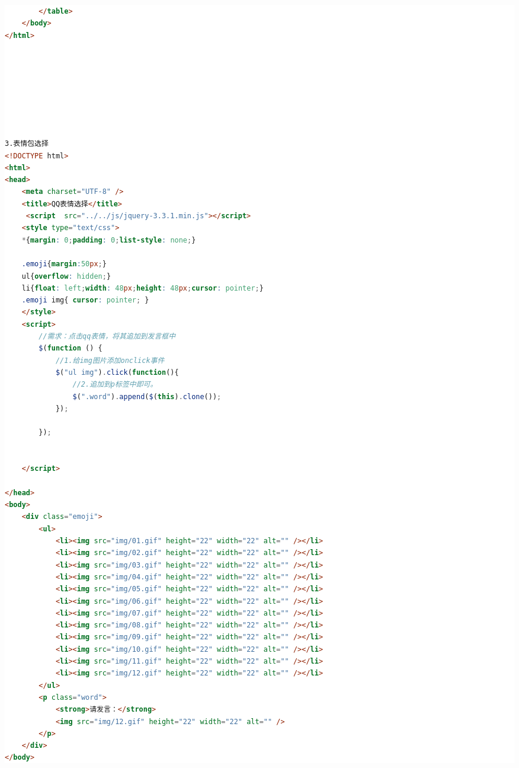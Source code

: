 ```html
		</table>
	</body>
</html>








3.表情包选择
<!DOCTYPE html>
<html>
<head>
    <meta charset="UTF-8" />
    <title>QQ表情选择</title>
	 <script  src="../../js/jquery-3.3.1.min.js"></script>
    <style type="text/css">
    *{margin: 0;padding: 0;list-style: none;}

    .emoji{margin:50px;}
    ul{overflow: hidden;}
    li{float: left;width: 48px;height: 48px;cursor: pointer;}
    .emoji img{ cursor: pointer; }
    </style>
	<script>
        //需求：点击qq表情，将其追加到发言框中
        $(function () {
            //1.给img图片添加onclick事件
            $("ul img").click(function(){
                //2.追加到p标签中即可。
                $(".word").append($(this).clone());
            });

        });

		
    </script>
	
</head>
<body>
    <div class="emoji">
        <ul>
            <li><img src="img/01.gif" height="22" width="22" alt="" /></li>
            <li><img src="img/02.gif" height="22" width="22" alt="" /></li>
            <li><img src="img/03.gif" height="22" width="22" alt="" /></li>
            <li><img src="img/04.gif" height="22" width="22" alt="" /></li>
            <li><img src="img/05.gif" height="22" width="22" alt="" /></li>
            <li><img src="img/06.gif" height="22" width="22" alt="" /></li>
            <li><img src="img/07.gif" height="22" width="22" alt="" /></li>
            <li><img src="img/08.gif" height="22" width="22" alt="" /></li>
            <li><img src="img/09.gif" height="22" width="22" alt="" /></li>
            <li><img src="img/10.gif" height="22" width="22" alt="" /></li>
            <li><img src="img/11.gif" height="22" width="22" alt="" /></li>
            <li><img src="img/12.gif" height="22" width="22" alt="" /></li>
        </ul>
        <p class="word">
            <strong>请发言：</strong>
            <img src="img/12.gif" height="22" width="22" alt="" />
        </p>
    </div>
</body>
```